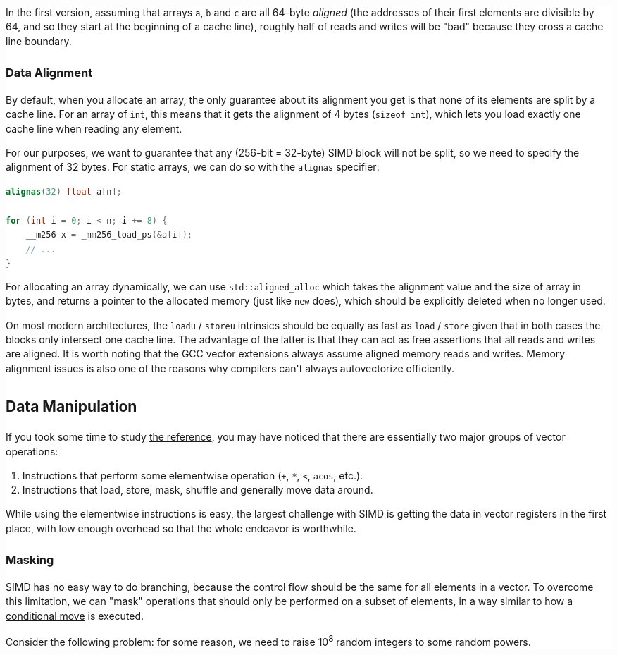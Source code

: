 In the first version, assuming that arrays `a`, `b` and `c` are all 64-byte *aligned* (the addresses of their first elements are divisible by 64, and so they start at the beginning of a cache line), roughly half of reads and writes will be "bad" because they cross a cache line boundary.

### Data Alignment

By default, when you allocate an array, the only guarantee about its alignment you get is that none of its elements are split by a cache line. For an array of `int`, this means that it gets the alignment of 4 bytes (`sizeof int`), which lets you load exactly one cache line when reading any element.

For our purposes, we want to guarantee that any (256-bit = 32-byte) SIMD block will not be split, so we need to specify the alignment of 32 bytes. For static arrays, we can do so with the `alignas` specifier:

```c++
alignas(32) float a[n];

for (int i = 0; i < n; i += 8) {
    __m256 x = _mm256_load_ps(&a[i]);
    // ...
}
```

For allocating an array dynamically, we can use `std::aligned_alloc` which takes the alignment value and the size of array in bytes, and returns a pointer to the allocated memory (just like `new` does), which should be explicitly deleted when no longer used.

On most modern architectures, the `loadu` / `storeu` intrinsics should be equally as fast as `load` / `store` given that in both cases the blocks only intersect one cache line. The advantage of the latter is that they can act as free assertions that all reads and writes are aligned. It is worth noting that the GCC vector extensions always assume aligned memory reads and writes. Memory alignment issues is also one of the reasons why compilers can't always autovectorize efficiently.

## Data Manipulation

If you took some time to study [the reference](https://software.intel.com/sites/landingpage/IntrinsicsGuide), you may have noticed that there are essentially two major groups of vector operations:

1. Instructions that perform some elementwise operation (`+`, `*`, `<`, `acos`, etc.).
2. Instructions that load, store, mask, shuffle and generally move data around.

While using the elementwise instructions is easy, the largest challenge with SIMD is getting the data in vector registers in the first place, with low enough overhead so that the whole endeavor is worthwhile.

### Masking

SIMD has no easy way to do branching, because the control flow should be the same for all elements in a vector. To overcome this limitation, we can "mask" operations that should only be performed on a subset of elements, in a way similar to how a [conditional move](/hpc/analyzing-performance/assembly) is executed.

Consider the following problem: for some reason, we need to raise $10^8$ random integers to some random powers.
